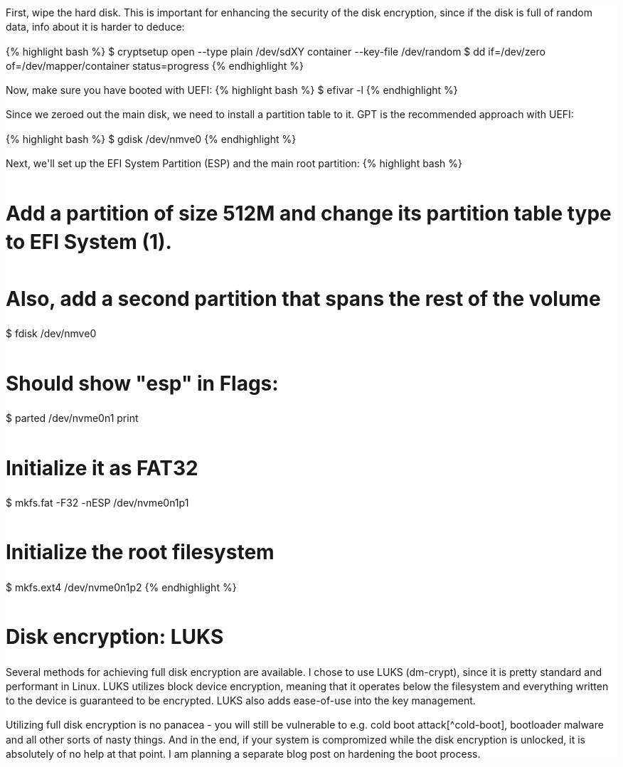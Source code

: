 First, wipe the hard disk. This is important for enhancing the security of the disk encryption, since if the disk is full of random data, info about it is harder to deduce:

{% highlight bash %}
$ cryptsetup open --type plain /dev/sdXY container --key-file /dev/random
$ dd if=/dev/zero of=/dev/mapper/container status=progress
{% endhighlight %}

Now, make sure you have booted with UEFI:
{% highlight bash %}
$ efivar -l 
{% endhighlight %}

Since we zeroed out the main disk, we need to install a partition table to it. GPT is the recommended approach with UEFI:

{% highlight bash %}
$ gdisk /dev/nmve0
{% endhighlight %}

Next, we'll set up the EFI System Partition (ESP) and the main root partition:
{% highlight bash %}
# Add a partition of size 512M and change its partition table type to EFI System (1).
# Also, add a second partition that spans the rest of the volume
$ fdisk /dev/nmve0

# Should show "esp" in Flags:
$ parted /dev/nvme0n1 print

# Initialize it as FAT32
$ mkfs.fat -F32 -nESP /dev/nvme0n1p1

# Initialize the root filesystem
$ mkfs.ext4 /dev/nvme0n1p2
{% endhighlight %}

# Disk encryption: LUKS

Several methods for achieving full disk encryption are available. I chose to use LUKS (dm-crypt), since it is pretty standard and performant in Linux. LUKS utilizes block device encryption, meaning that it operates below the filesystem and everything written to the device is guaranteed to be encrypted. LUKS also adds ease-of-use into the key management.

Utilizing full disk encryption is no panacea - you will still be vulnerable to e.g. cold boot attack[^cold-boot], bootloader malware and all other sorts of nasty things. And in the end, if your system is compromized while the disk encryption is unlocked, it is absolutely of no help at that point. I am planning a separate blog post on hardening the boot process.
